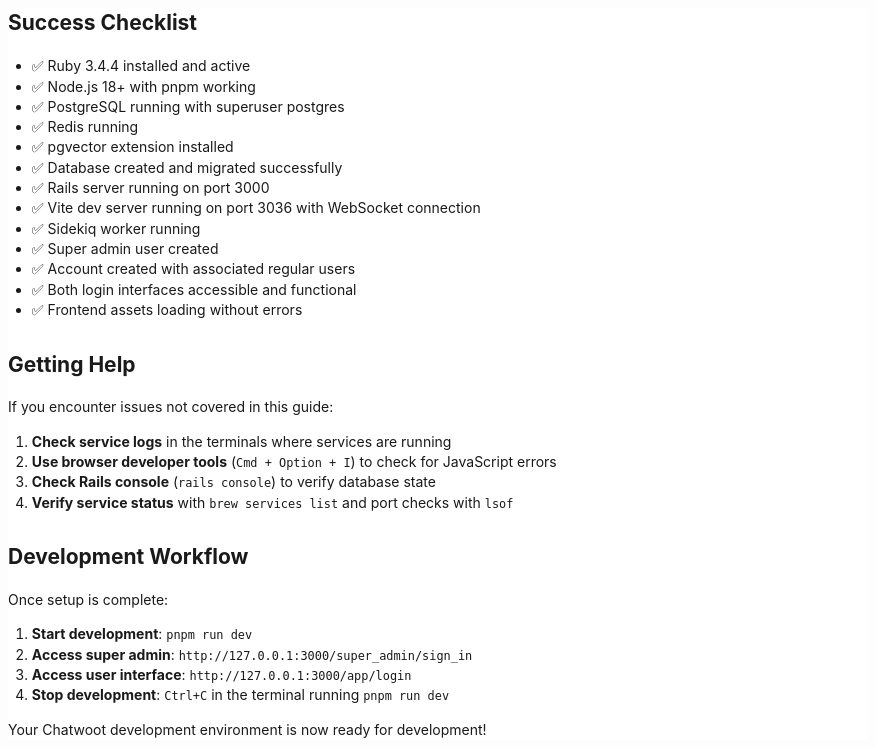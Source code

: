 ## Success Checklist

- ✅ Ruby 3.4.4 installed and active
- ✅ Node.js 18+ with pnpm working
- ✅ PostgreSQL running with superuser postgres
- ✅ Redis running
- ✅ pgvector extension installed
- ✅ Database created and migrated successfully
- ✅ Rails server running on port 3000
- ✅ Vite dev server running on port 3036 with WebSocket connection
- ✅ Sidekiq worker running
- ✅ Super admin user created
- ✅ Account created with associated regular users
- ✅ Both login interfaces accessible and functional
- ✅ Frontend assets loading without errors

## Getting Help

If you encounter issues not covered in this guide:

1. **Check service logs** in the terminals where services are running
2. **Use browser developer tools** (`Cmd + Option + I`) to check for JavaScript errors
3. **Check Rails console** (`rails console`) to verify database state
4. **Verify service status** with `brew services list` and port checks with `lsof`

## Development Workflow

Once setup is complete:

1. **Start development**: `pnpm run dev`
2. **Access super admin**: `http://127.0.0.1:3000/super_admin/sign_in`
3. **Access user interface**: `http://127.0.0.1:3000/app/login`
4. **Stop development**: `Ctrl+C` in the terminal running `pnpm run dev`

Your Chatwoot development environment is now ready for development!
